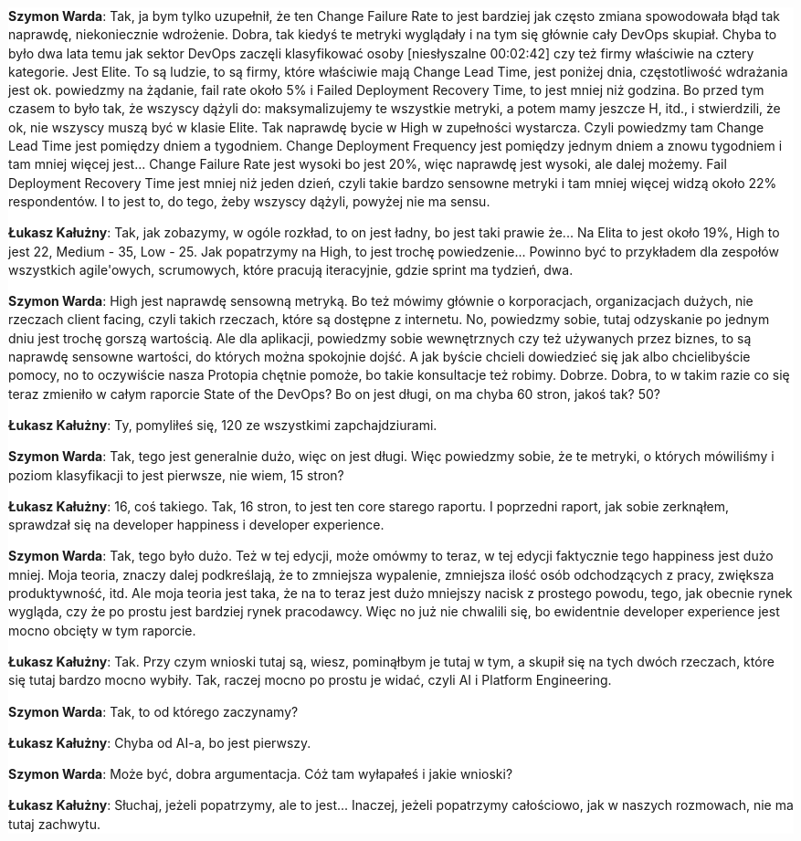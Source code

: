 **Szymon Warda**: Tak, ja bym tylko uzupełnił, że ten Change Failure Rate to jest bardziej jak często zmiana spowodowała błąd tak naprawdę, niekoniecznie wdrożenie. Dobra, tak kiedyś te metryki wyglądały i na tym się głównie cały DevOps skupiał. Chyba to było dwa lata temu jak sektor DevOps zaczęli klasyfikować osoby [niesłyszalne 00:02:42] czy też firmy właściwie na cztery kategorie. Jest Elite. To są ludzie, to są firmy, które właściwie mają Change Lead Time, jest poniżej dnia, częstotliwość wdrażania jest ok. powiedzmy na żądanie, fail rate około 5% i Failed Deployment Recovery Time, to jest mniej niż godzina. Bo przed tym czasem to było tak, że wszyscy dążyli do: maksymalizujemy te wszystkie metryki, a potem mamy jeszcze H, itd., i stwierdzili, że ok, nie wszyscy muszą być w klasie Elite. Tak naprawdę bycie w High w zupełności wystarcza. Czyli powiedzmy tam Change Lead Time jest pomiędzy dniem a tygodniem. Change Deployment Frequency jest pomiędzy jednym dniem a znowu tygodniem i tam mniej więcej jest... Change Failure Rate jest wysoki bo jest 20%, więc naprawdę jest wysoki, ale dalej możemy. Fail Deployment Recovery Time jest mniej niż jeden dzień, czyli takie bardzo sensowne metryki i tam mniej więcej widzą około 22% respondentów. I to jest to, do tego, żeby wszyscy dążyli, powyżej nie ma sensu.

**Łukasz Kałużny**: Tak, jak zobazymy, w ogóle rozkład, to on jest ładny, bo jest taki prawie że... Na Elita to jest około 19%, High to jest 22, Medium - 35, Low - 25. Jak popatrzymy na High, to jest trochę powiedzenie... Powinno być to przykładem dla zespołów wszystkich agile'owych, scrumowych, które pracują iteracyjnie, gdzie sprint ma tydzień, dwa.

**Szymon Warda**: High jest naprawdę sensowną metryką. Bo też mówimy głównie o korporacjach, organizacjach dużych, nie rzeczach client facing, czyli takich rzeczach, które są dostępne z internetu. No, powiedzmy sobie, tutaj odzyskanie po jednym dniu jest trochę gorszą wartością. Ale dla aplikacji, powiedzmy sobie wewnętrznych czy też używanych przez biznes, to są naprawdę sensowne wartości, do których można spokojnie dojść. A jak byście chcieli dowiedzieć się jak albo chcielibyście pomocy, no to oczywiście nasza Protopia chętnie pomoże, bo takie konsultacje też robimy. Dobrze. Dobra, to w takim razie co się teraz zmieniło w całym raporcie State of the DevOps? Bo on jest długi, on ma chyba 60 stron, jakoś tak? 50?

**Łukasz Kałużny**: Ty, pomyliłeś się, 120 ze wszystkimi zapchajdziurami.

**Szymon Warda**: Tak, tego jest generalnie dużo, więc on jest długi. Więc powiedzmy sobie, że te metryki, o których mówiliśmy i poziom klasyfikacji to jest pierwsze, nie wiem, 15 stron?

**Łukasz Kałużny**: 16, coś takiego. Tak, 16 stron, to jest ten core starego raportu. I poprzedni raport, jak sobie zerknąłem, sprawdzał się na developer happiness i developer experience.

**Szymon Warda**: Tak, tego było dużo. Też w tej edycji, może omówmy to teraz, w tej edycji faktycznie tego happiness jest dużo mniej. Moja teoria, znaczy dalej podkreślają, że to zmniejsza wypalenie, zmniejsza ilość osób odchodzących z pracy, zwiększa produktywność, itd. Ale moja teoria jest taka, że na to teraz jest dużo mniejszy nacisk z prostego powodu, tego, jak obecnie rynek wygląda, czy że po prostu jest bardziej rynek pracodawcy. Więc no już nie chwalili się, bo ewidentnie developer experience jest mocno obcięty w tym raporcie.

**Łukasz Kałużny**: Tak. Przy czym wnioski tutaj są, wiesz, pominąłbym je tutaj w tym, a skupił się na tych dwóch rzeczach, które się tutaj bardzo mocno wybiły. Tak, raczej mocno po prostu je widać, czyli AI i Platform Engineering.

**Szymon Warda**: Tak, to od którego zaczynamy?

**Łukasz Kałużny**: Chyba od AI-a, bo jest pierwszy.

**Szymon Warda**: Może być, dobra argumentacja. Cóż tam wyłapałeś i jakie wnioski?

**Łukasz Kałużny**: Słuchaj, jeżeli popatrzymy, ale to jest... Inaczej, jeżeli popatrzymy całościowo, jak w naszych rozmowach, nie ma tutaj zachwytu.
